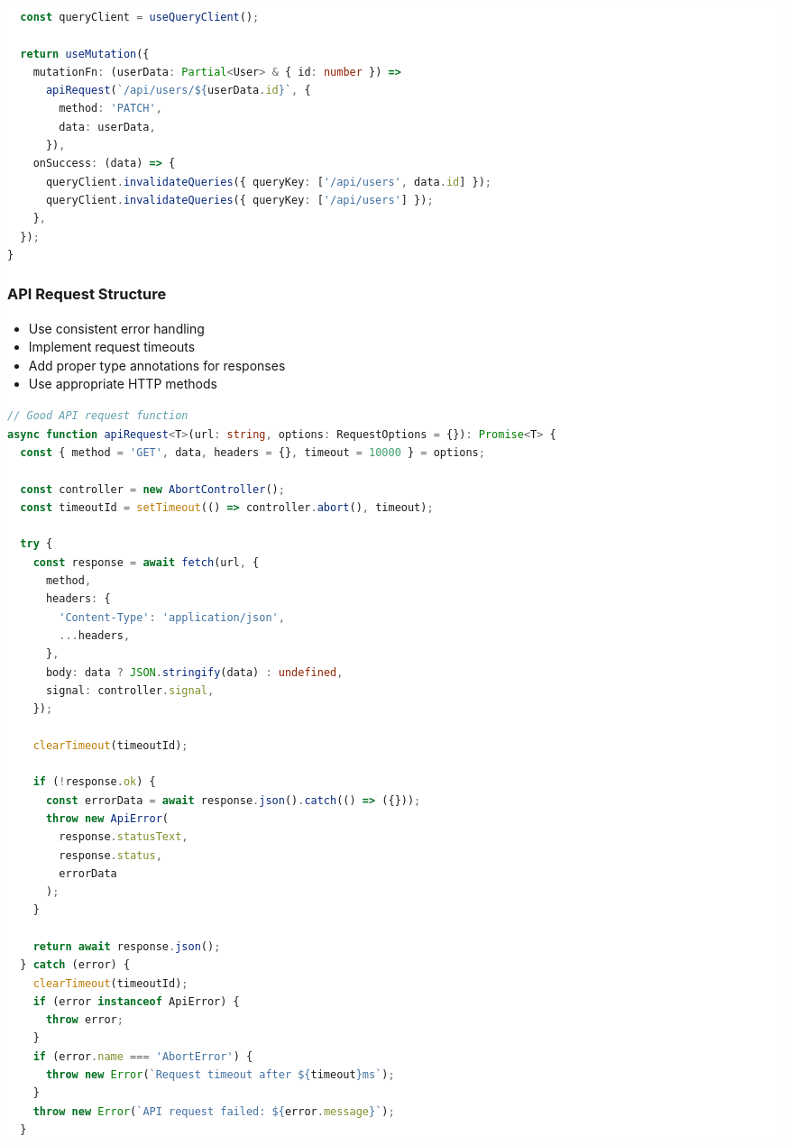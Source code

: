 ```typescript
  const queryClient = useQueryClient();
  
  return useMutation({
    mutationFn: (userData: Partial<User> & { id: number }) => 
      apiRequest(`/api/users/${userData.id}`, {
        method: 'PATCH',
        data: userData,
      }),
    onSuccess: (data) => {
      queryClient.invalidateQueries({ queryKey: ['/api/users', data.id] });
      queryClient.invalidateQueries({ queryKey: ['/api/users'] });
    },
  });
}
```

### API Request Structure

- Use consistent error handling
- Implement request timeouts
- Add proper type annotations for responses
- Use appropriate HTTP methods

```typescript
// Good API request function
async function apiRequest<T>(url: string, options: RequestOptions = {}): Promise<T> {
  const { method = 'GET', data, headers = {}, timeout = 10000 } = options;
  
  const controller = new AbortController();
  const timeoutId = setTimeout(() => controller.abort(), timeout);
  
  try {
    const response = await fetch(url, {
      method,
      headers: {
        'Content-Type': 'application/json',
        ...headers,
      },
      body: data ? JSON.stringify(data) : undefined,
      signal: controller.signal,
    });
    
    clearTimeout(timeoutId);
    
    if (!response.ok) {
      const errorData = await response.json().catch(() => ({}));
      throw new ApiError(
        response.statusText,
        response.status,
        errorData
      );
    }
    
    return await response.json();
  } catch (error) {
    clearTimeout(timeoutId);
    if (error instanceof ApiError) {
      throw error;
    }
    if (error.name === 'AbortError') {
      throw new Error(`Request timeout after ${timeout}ms`);
    }
    throw new Error(`API request failed: ${error.message}`);
  }
```